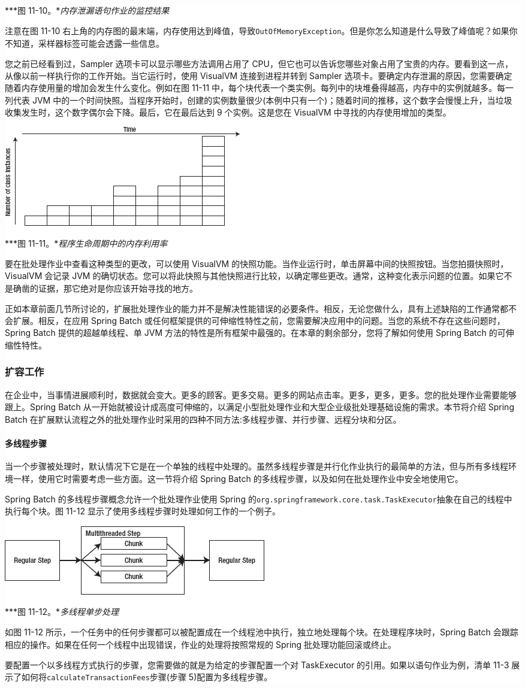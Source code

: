 ***图 11-10。**内存泄漏语句作业的监控结果*

注意在图 11-10 右上角的内存图的最末端，内存使用达到峰值，导致`OutOfMemoryException`。但是你怎么知道是什么导致了峰值呢？如果你不知道，采样器标签可能会透露一些信息。

您之前已经看到过，Sampler 选项卡可以显示哪些方法调用占用了 CPU，但它也可以告诉您哪些对象占用了宝贵的内存。要看到这一点，从像以前一样执行你的工作开始。当它运行时，使用 VisualVM 连接到进程并转到 Sampler 选项卡。要确定内存泄漏的原因，您需要确定随着内存使用量的增加会发生什么变化。例如在图 11-11 中，每个块代表一个类实例。每列中的块堆叠得越高，内存中的实例就越多。每一列代表 JVM 中的一个时间快照。当程序开始时，创建的实例数量很少(本例中只有一个)；随着时间的推移，这个数字会慢慢上升，当垃圾收集发生时，这个数字偶尔会下降。最后，它在最后达到 9 个实例。这是您在 VisualVM 中寻找的内存使用增加的类型。

![images](img/1111.jpg)

***图 11-11。**程序生命周期中的内存利用率*

要在批处理作业中查看这种类型的更改，可以使用 VisualVM 的快照功能。当作业运行时，单击屏幕中间的快照按钮。当您拍摄快照时，VisualVM 会记录 JVM 的确切状态。您可以将此快照与其他快照进行比较，以确定哪些更改。通常，这种变化表示问题的位置。如果它不是确凿的证据，那它绝对是你应该开始寻找的地方。

正如本章前面几节所讨论的，扩展批处理作业的能力并不是解决性能错误的必要条件。相反，无论您做什么，具有上述缺陷的工作通常都不会扩展。相反，在应用 Spring Batch 或任何框架提供的可伸缩性特性之前，您需要解决应用中的问题。当您的系统不存在这些问题时，Spring Batch 提供的超越单线程、单 JVM 方法的特性是所有框架中最强的。在本章的剩余部分，您将了解如何使用 Spring Batch 的可伸缩性特性。

### 扩容工作

在企业中，当事情进展顺利时，数据就会变大。更多的顾客。更多交易。更多的网站点击率。更多，更多，更多。您的批处理作业需要能够跟上。Spring Batch 从一开始就被设计成高度可伸缩的，以满足小型批处理作业和大型企业级批处理基础设施的需求。本节将介绍 Spring Batch 在扩展默认流程之外的批处理作业时采用的四种不同方法:多线程步骤、并行步骤、远程分块和分区。

#### 多线程步骤

当一个步骤被处理时，默认情况下它是在一个单独的线程中处理的。虽然多线程步骤是并行化作业执行的最简单的方法，但与所有多线程环境一样，使用它时需要考虑一些方面。这一节将介绍 Spring Batch 的多线程步骤，以及如何在批处理作业中安全地使用它。

Spring Batch 的多线程步骤概念允许一个批处理作业使用 Spring 的`org.springframework.core.task.TaskExecutor`抽象在自己的线程中执行每个块。图 11-12 显示了使用多线程步骤时处理如何工作的一个例子。

![images](img/1112.jpg)

***图 11-12。**多线程单步处理*

如图 11-12 所示，一个任务中的任何步骤都可以被配置成在一个线程池中执行，独立地处理每个块。在处理程序块时，Spring Batch 会跟踪相应的操作。如果在任何一个线程中出现错误，作业的处理将按照常规的 Spring 批处理功能回滚或终止。

要配置一个以多线程方式执行的步骤，您需要做的就是为给定的步骤配置一个对 TaskExecutor 的引用。如果以语句作业为例，清单 11-3 展示了如何将`calculateTransactionFees`步骤(步骤 5)配置为多线程步骤。

